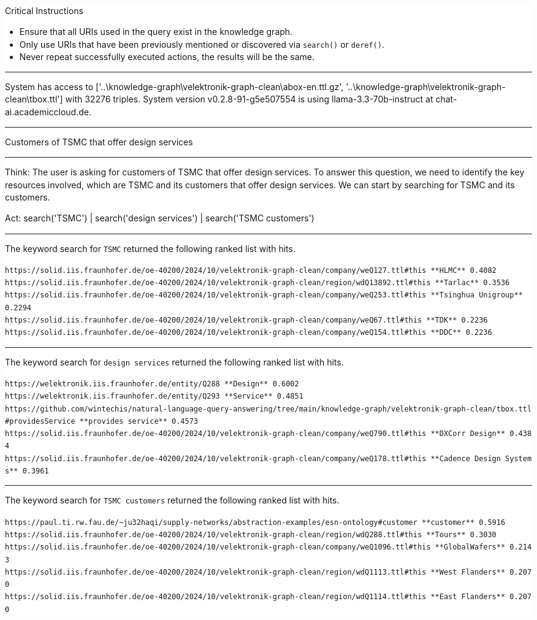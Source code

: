 Critical Instructions

* Ensure that all URIs used in the query exist in the knowledge graph.
* Only use URIs that have been previously mentioned or discovered via `search()` or `deref()`.
* Never repeat successfully executed actions, the results will be the same.

***

System has access to ['..\\knowledge-graph\\velektronik-graph-clean\\abox-en.ttl.gz', '..\\knowledge-graph\\velektronik-graph-clean\\tbox.ttl'] with 32276 triples. System version v0.2.8-91-g5e507554 is using llama-3.3-70b-instruct at chat-ai.academiccloud.de.

***

Customers of TSMC that offer design services

***

Think: The user is asking for customers of TSMC that offer design services. To answer this question, we need to identify the key resources involved, which are TSMC and its customers that offer design services. We can start by searching for TSMC and its customers.

Act: search('TSMC') | search('design services') | search('TSMC customers')

***

The keyword search for `TSMC` returned the following ranked list with hits.

    https://solid.iis.fraunhofer.de/oe-40200/2024/10/velektronik-graph-clean/company/weQ127.ttl#this **HLMC** 0.4082
    https://solid.iis.fraunhofer.de/oe-40200/2024/10/velektronik-graph-clean/region/wdQ13892.ttl#this **Tarlac** 0.3536
    https://solid.iis.fraunhofer.de/oe-40200/2024/10/velektronik-graph-clean/company/weQ253.ttl#this **Tsinghua Unigroup** 0.2294
    https://solid.iis.fraunhofer.de/oe-40200/2024/10/velektronik-graph-clean/company/weQ67.ttl#this **TDK** 0.2236
    https://solid.iis.fraunhofer.de/oe-40200/2024/10/velektronik-graph-clean/company/weQ154.ttl#this **DDC** 0.2236

***

The keyword search for `design services` returned the following ranked list with hits.

    https://welektronik.iis.fraunhofer.de/entity/Q288 **Design** 0.6002
    https://welektronik.iis.fraunhofer.de/entity/Q293 **Service** 0.4851
    https://github.com/wintechis/natural-language-query-answering/tree/main/knowledge-graph/velektronik-graph-clean/tbox.ttl#providesService **provides service** 0.4573
    https://solid.iis.fraunhofer.de/oe-40200/2024/10/velektronik-graph-clean/company/weQ790.ttl#this **DXCorr Design** 0.4384
    https://solid.iis.fraunhofer.de/oe-40200/2024/10/velektronik-graph-clean/company/weQ178.ttl#this **Cadence Design Systems** 0.3961

***

The keyword search for `TSMC customers` returned the following ranked list with hits.

    https://paul.ti.rw.fau.de/~ju32haqi/supply-networks/abstraction-examples/esn-ontology#customer **customer** 0.5916
    https://solid.iis.fraunhofer.de/oe-40200/2024/10/velektronik-graph-clean/region/wdQ288.ttl#this **Tours** 0.3030
    https://solid.iis.fraunhofer.de/oe-40200/2024/10/velektronik-graph-clean/company/weQ1096.ttl#this **GlobalWafers** 0.2143
    https://solid.iis.fraunhofer.de/oe-40200/2024/10/velektronik-graph-clean/region/wdQ1113.ttl#this **West Flanders** 0.2070
    https://solid.iis.fraunhofer.de/oe-40200/2024/10/velektronik-graph-clean/region/wdQ1114.ttl#this **East Flanders** 0.2070
